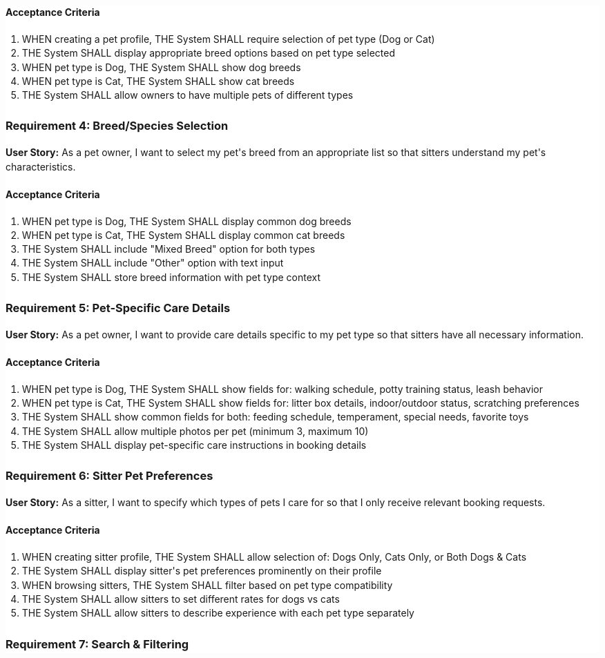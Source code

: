 #### Acceptance Criteria

1. WHEN creating a pet profile, THE System SHALL require selection of pet type (Dog or Cat)
2. THE System SHALL display appropriate breed options based on pet type selected
3. WHEN pet type is Dog, THE System SHALL show dog breeds
4. WHEN pet type is Cat, THE System SHALL show cat breeds
5. THE System SHALL allow owners to have multiple pets of different types

### Requirement 4: Breed/Species Selection

**User Story:** As a pet owner, I want to select my pet's breed from an appropriate list so that sitters understand my pet's characteristics.

#### Acceptance Criteria

1. WHEN pet type is Dog, THE System SHALL display common dog breeds
2. WHEN pet type is Cat, THE System SHALL display common cat breeds
3. THE System SHALL include "Mixed Breed" option for both types
4. THE System SHALL include "Other" option with text input
5. THE System SHALL store breed information with pet type context

### Requirement 5: Pet-Specific Care Details

**User Story:** As a pet owner, I want to provide care details specific to my pet type so that sitters have all necessary information.

#### Acceptance Criteria

1. WHEN pet type is Dog, THE System SHALL show fields for: walking schedule, potty training status, leash behavior
2. WHEN pet type is Cat, THE System SHALL show fields for: litter box details, indoor/outdoor status, scratching preferences
3. THE System SHALL show common fields for both: feeding schedule, temperament, special needs, favorite toys
4. THE System SHALL allow multiple photos per pet (minimum 3, maximum 10)
5. THE System SHALL display pet-specific care instructions in booking details

### Requirement 6: Sitter Pet Preferences

**User Story:** As a sitter, I want to specify which types of pets I care for so that I only receive relevant booking requests.

#### Acceptance Criteria

1. WHEN creating sitter profile, THE System SHALL allow selection of: Dogs Only, Cats Only, or Both Dogs & Cats
2. THE System SHALL display sitter's pet preferences prominently on their profile
3. WHEN browsing sitters, THE System SHALL filter based on pet type compatibility
4. THE System SHALL allow sitters to set different rates for dogs vs cats
5. THE System SHALL allow sitters to describe experience with each pet type separately

### Requirement 7: Search & Filtering
